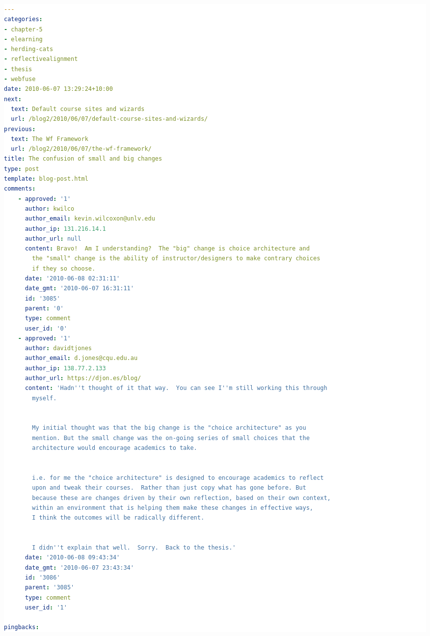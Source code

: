 ```yaml
---
categories:
- chapter-5
- elearning
- herding-cats
- reflectivealignment
- thesis
- webfuse
date: 2010-06-07 13:29:24+10:00
next:
  text: Default course sites and wizards
  url: /blog2/2010/06/07/default-course-sites-and-wizards/
previous:
  text: The Wf Framework
  url: /blog2/2010/06/07/the-wf-framework/
title: The confusion of small and big changes
type: post
template: blog-post.html
comments:
    - approved: '1'
      author: kwilco
      author_email: kevin.wilcoxon@unlv.edu
      author_ip: 131.216.14.1
      author_url: null
      content: Bravo!  Am I understanding?  The "big" change is choice architecture and
        the "small" change is the ability of instructor/designers to make contrary choices
        if they so choose.
      date: '2010-06-08 02:31:11'
      date_gmt: '2010-06-07 16:31:11'
      id: '3085'
      parent: '0'
      type: comment
      user_id: '0'
    - approved: '1'
      author: davidtjones
      author_email: d.jones@cqu.edu.au
      author_ip: 138.77.2.133
      author_url: https://djon.es/blog/
      content: 'Hadn''t thought of it that way.  You can see I''m still working this through
        myself.
    
    
        My initial thought was that the big change is the "choice architecture" as you
        mention. But the small change was the on-going series of small choices that the
        architecture would encourage academics to take.
    
    
        i.e. for me the "choice architecture" is designed to encourage academics to reflect
        upon and tweak their courses.  Rather than just copy what has gone before. But
        because these are changes driven by their own reflection, based on their own context,
        within an environment that is helping them make these changes in effective ways,
        I think the outcomes will be radically different.
    
    
        I didn''t explain that well.  Sorry.  Back to the thesis.'
      date: '2010-06-08 09:43:34'
      date_gmt: '2010-06-07 23:43:34'
      id: '3086'
      parent: '3085'
      type: comment
      user_id: '1'
    
pingbacks:
```